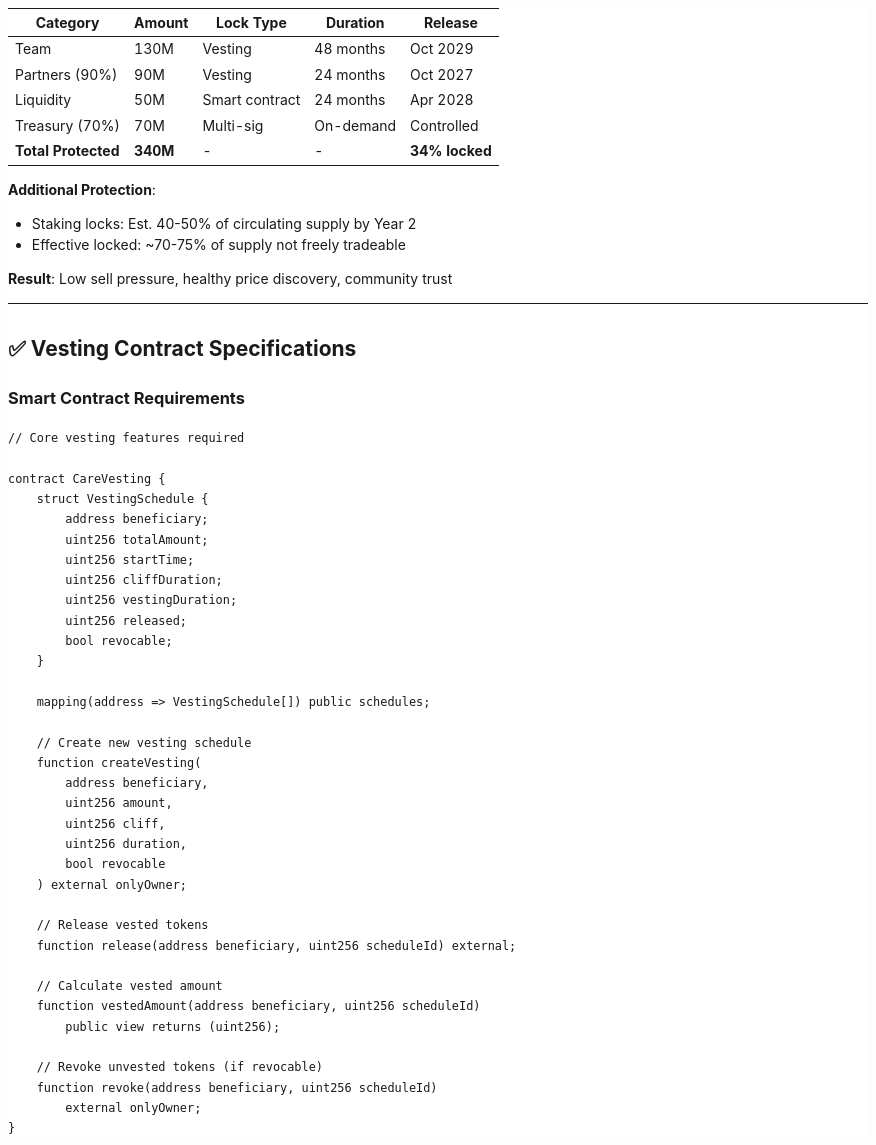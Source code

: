 | Category | Amount | Lock Type | Duration | Release |
|----------|--------|-----------|----------|---------|
| Team | 130M | Vesting | 48 months | Oct 2029 |
| Partners (90%) | 90M | Vesting | 24 months | Oct 2027 |
| Liquidity | 50M | Smart contract | 24 months | Apr 2028 |
| Treasury (70%) | 70M | Multi-sig | On-demand | Controlled |
| **Total Protected** | **340M** | - | - | **34% locked** |

**Additional Protection**:

- Staking locks: Est. 40-50% of circulating supply by Year 2
- Effective locked: ~70-75% of supply not freely tradeable

**Result**: Low sell pressure, healthy price discovery, community trust

---

## ✅ Vesting Contract Specifications

### Smart Contract Requirements

```solidity
// Core vesting features required

contract CareVesting {
    struct VestingSchedule {
        address beneficiary;
        uint256 totalAmount;
        uint256 startTime;
        uint256 cliffDuration;
        uint256 vestingDuration;
        uint256 released;
        bool revocable;
    }
    
    mapping(address => VestingSchedule[]) public schedules;
    
    // Create new vesting schedule
    function createVesting(
        address beneficiary,
        uint256 amount,
        uint256 cliff,
        uint256 duration,
        bool revocable
    ) external onlyOwner;
    
    // Release vested tokens
    function release(address beneficiary, uint256 scheduleId) external;
    
    // Calculate vested amount
    function vestedAmount(address beneficiary, uint256 scheduleId) 
        public view returns (uint256);
    
    // Revoke unvested tokens (if revocable)
    function revoke(address beneficiary, uint256 scheduleId) 
        external onlyOwner;
}
```
